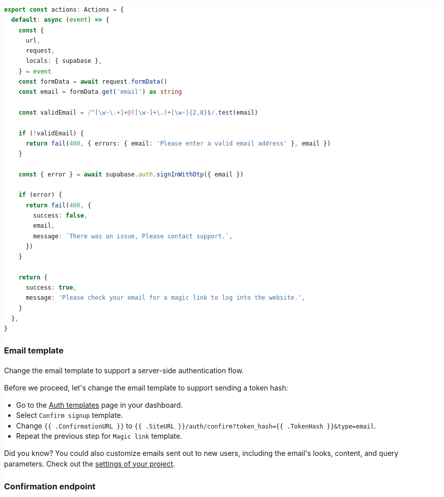 ```typescript
export const actions: Actions = {
  default: async (event) => {
    const {
      url,
      request,
      locals: { supabase },
    } = event
    const formData = await request.formData()
    const email = formData.get('email') as string

    const validEmail = /^[\w-\.+]+@([\w-]+\.)+[\w-]{2,8}$/.test(email)

    if (!validEmail) {
      return fail(400, { errors: { email: 'Please enter a valid email address' }, email })
    }

    const { error } = await supabase.auth.signInWithOtp({ email })

    if (error) {
      return fail(400, {
        success: false,
        email,
        message: `There was an issue, Please contact support.`,
      })
    }

    return {
      success: true,
      message: 'Please check your email for a magic link to log into the website.',
    }
  },
}
```

### Email template

Change the email template to support a server-side authentication flow.

Before we proceed, let's change the email template to support sending a token hash:

- Go to the [Auth templates](https://supabase.com/dashboard/project/_/auth/templates) page in your dashboard.
- Select `Confirm signup` template.
- Change `{{ .ConfirmationURL }}` to `{{ .SiteURL }}/auth/confirm?token_hash={{ .TokenHash }}&type=email`.
- Repeat the previous step for `Magic link` template.

Did you know? You could also customize emails sent out to new users, including the email's looks, content, and query parameters. Check out the [settings of your project](https://supabase.com/dashboard/project/_/auth/templates).

### Confirmation endpoint
